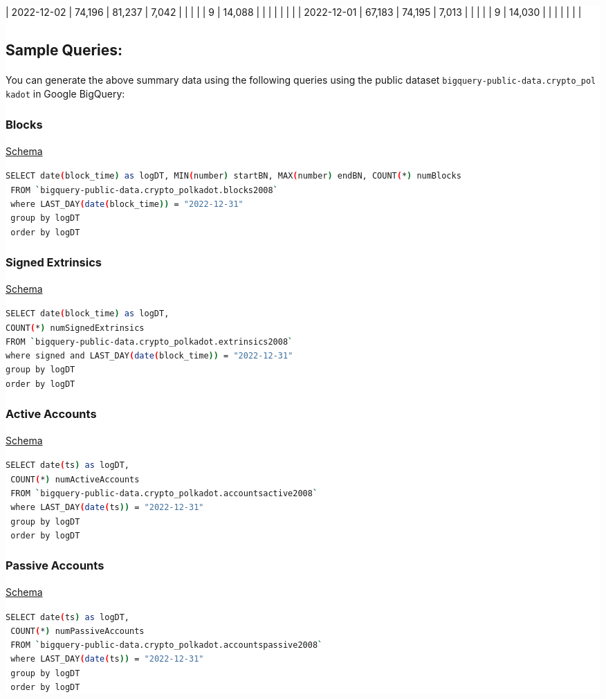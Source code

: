 | 2022-12-02 | 74,196 | 81,237 | 7,042 |  |  |  |  | 9 | 14,088 |   |   |   |  |  |  |
| 2022-12-01 | 67,183 | 74,195 | 7,013 |  |  |  |  | 9 | 14,030 |   |   |   |  |  |  |

## Sample Queries:
You can generate the above summary data using the following queries using the public dataset `bigquery-public-data.crypto_polkadot` in Google BigQuery:


### Blocks 

[Schema](https://github.com/colorfulnotion/substrate-etl/blob/main/schema/blocks.json)

```bash
SELECT date(block_time) as logDT, MIN(number) startBN, MAX(number) endBN, COUNT(*) numBlocks 
 FROM `bigquery-public-data.crypto_polkadot.blocks2008`  
 where LAST_DAY(date(block_time)) = "2022-12-31" 
 group by logDT 
 order by logDT
```

### Signed Extrinsics 

[Schema](https://github.com/colorfulnotion/substrate-etl/blob/main/schema/extrinsics.json)

```bash
SELECT date(block_time) as logDT, 
COUNT(*) numSignedExtrinsics 
FROM `bigquery-public-data.crypto_polkadot.extrinsics2008`  
where signed and LAST_DAY(date(block_time)) = "2022-12-31" 
group by logDT 
order by logDT
```

### Active Accounts 

[Schema](https://github.com/colorfulnotion/substrate-etl/blob/main/schema/accountsactive.json)

```bash
SELECT date(ts) as logDT, 
 COUNT(*) numActiveAccounts 
 FROM `bigquery-public-data.crypto_polkadot.accountsactive2008` 
 where LAST_DAY(date(ts)) = "2022-12-31" 
 group by logDT 
 order by logDT
```

### Passive Accounts 

[Schema](https://github.com/colorfulnotion/substrate-etl/blob/main/schema/accountspassive.json)

```bash
SELECT date(ts) as logDT, 
 COUNT(*) numPassiveAccounts 
 FROM `bigquery-public-data.crypto_polkadot.accountspassive2008` 
 where LAST_DAY(date(ts)) = "2022-12-31" 
 group by logDT 
 order by logDT
```

